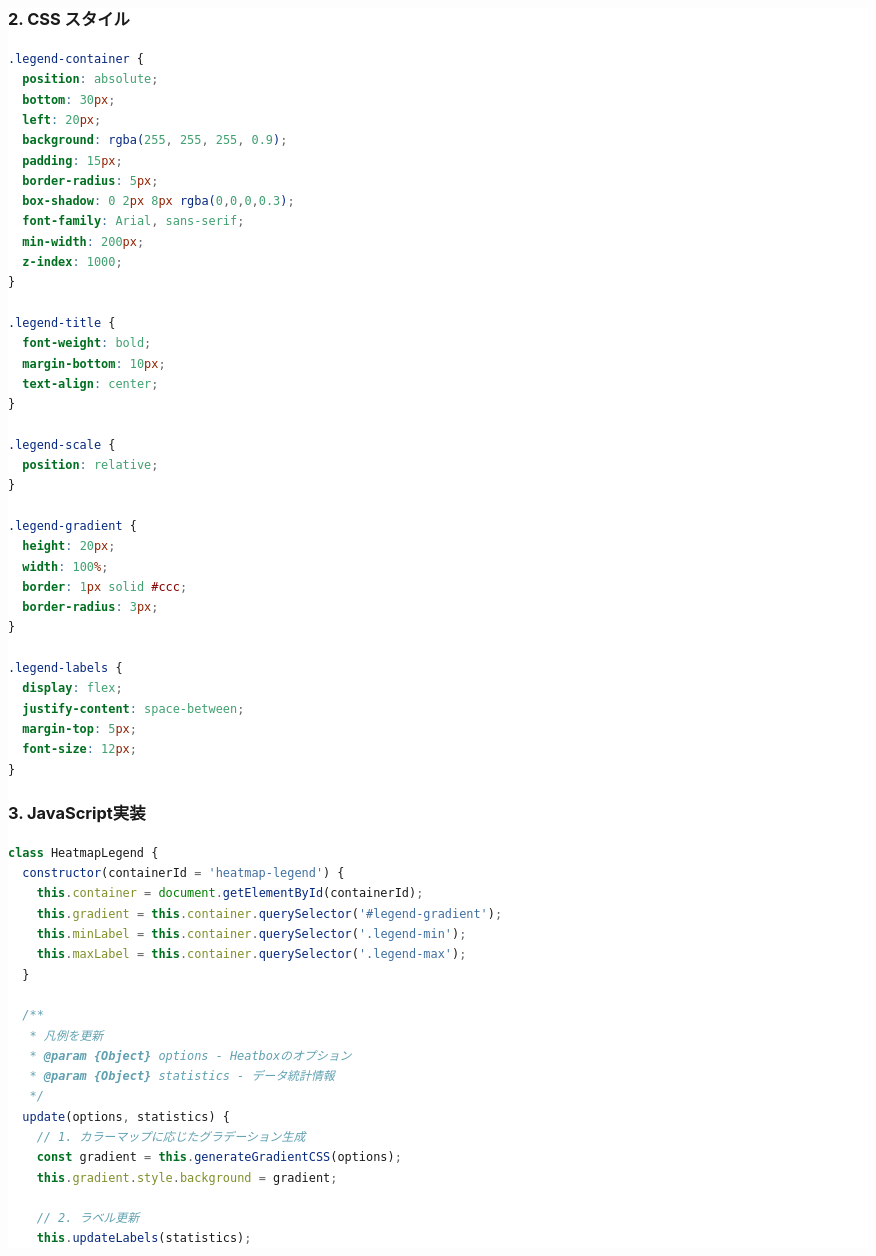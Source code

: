 ### 2. CSS スタイル

```css
.legend-container {
  position: absolute;
  bottom: 30px;
  left: 20px;
  background: rgba(255, 255, 255, 0.9);
  padding: 15px;
  border-radius: 5px;
  box-shadow: 0 2px 8px rgba(0,0,0,0.3);
  font-family: Arial, sans-serif;
  min-width: 200px;
  z-index: 1000;
}

.legend-title {
  font-weight: bold;
  margin-bottom: 10px;
  text-align: center;
}

.legend-scale {
  position: relative;
}

.legend-gradient {
  height: 20px;
  width: 100%;
  border: 1px solid #ccc;
  border-radius: 3px;
}

.legend-labels {
  display: flex;
  justify-content: space-between;
  margin-top: 5px;
  font-size: 12px;
}
```

### 3. JavaScript実装

```javascript
class HeatmapLegend {
  constructor(containerId = 'heatmap-legend') {
    this.container = document.getElementById(containerId);
    this.gradient = this.container.querySelector('#legend-gradient');
    this.minLabel = this.container.querySelector('.legend-min');
    this.maxLabel = this.container.querySelector('.legend-max');
  }

  /**
   * 凡例を更新
   * @param {Object} options - Heatboxのオプション
   * @param {Object} statistics - データ統計情報
   */
  update(options, statistics) {
    // 1. カラーマップに応じたグラデーション生成
    const gradient = this.generateGradientCSS(options);
    this.gradient.style.background = gradient;

    // 2. ラベル更新
    this.updateLabels(statistics);
```